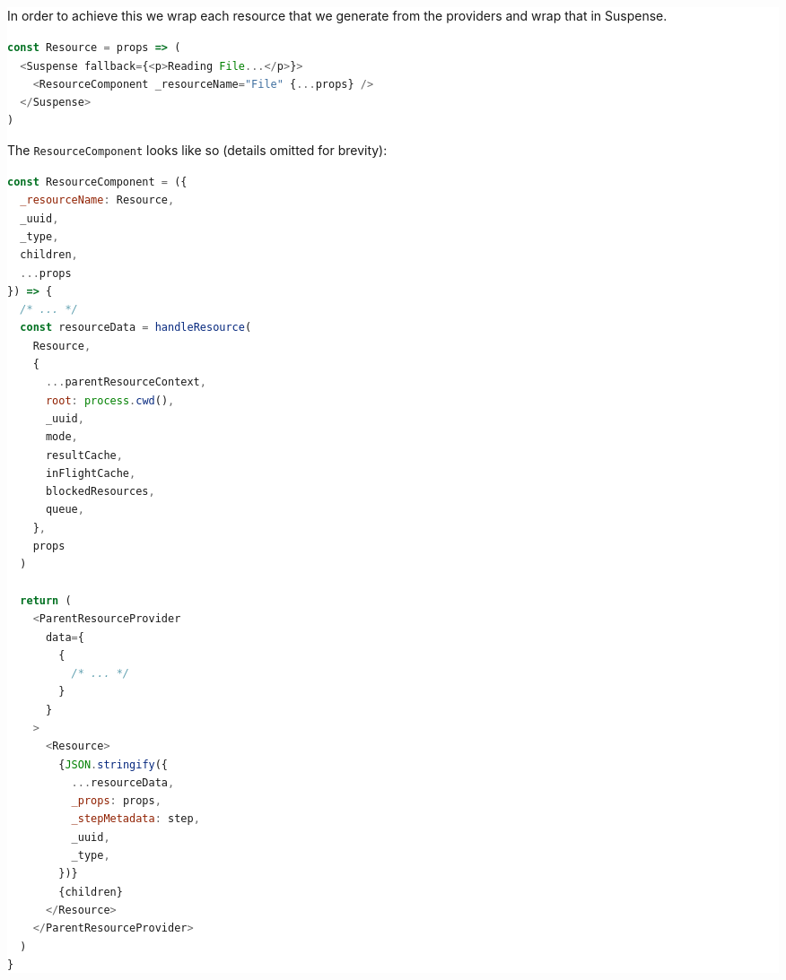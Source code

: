 In order to achieve this we wrap each resource that we generate from the providers and wrap that in Suspense.

```js
const Resource = props => (
  <Suspense fallback={<p>Reading File...</p>}>
    <ResourceComponent _resourceName="File" {...props} />
  </Suspense>
)
```

The `ResourceComponent` looks like so (details omitted for brevity):

```js
const ResourceComponent = ({
  _resourceName: Resource,
  _uuid,
  _type,
  children,
  ...props
}) => {
  /* ... */
  const resourceData = handleResource(
    Resource,
    {
      ...parentResourceContext,
      root: process.cwd(),
      _uuid,
      mode,
      resultCache,
      inFlightCache,
      blockedResources,
      queue,
    },
    props
  )

  return (
    <ParentResourceProvider
      data={
        {
          /* ... */
        }
      }
    >
      <Resource>
        {JSON.stringify({
          ...resourceData,
          _props: props,
          _stepMetadata: step,
          _uuid,
          _type,
        })}
        {children}
      </Resource>
    </ParentResourceProvider>
  )
}
```

